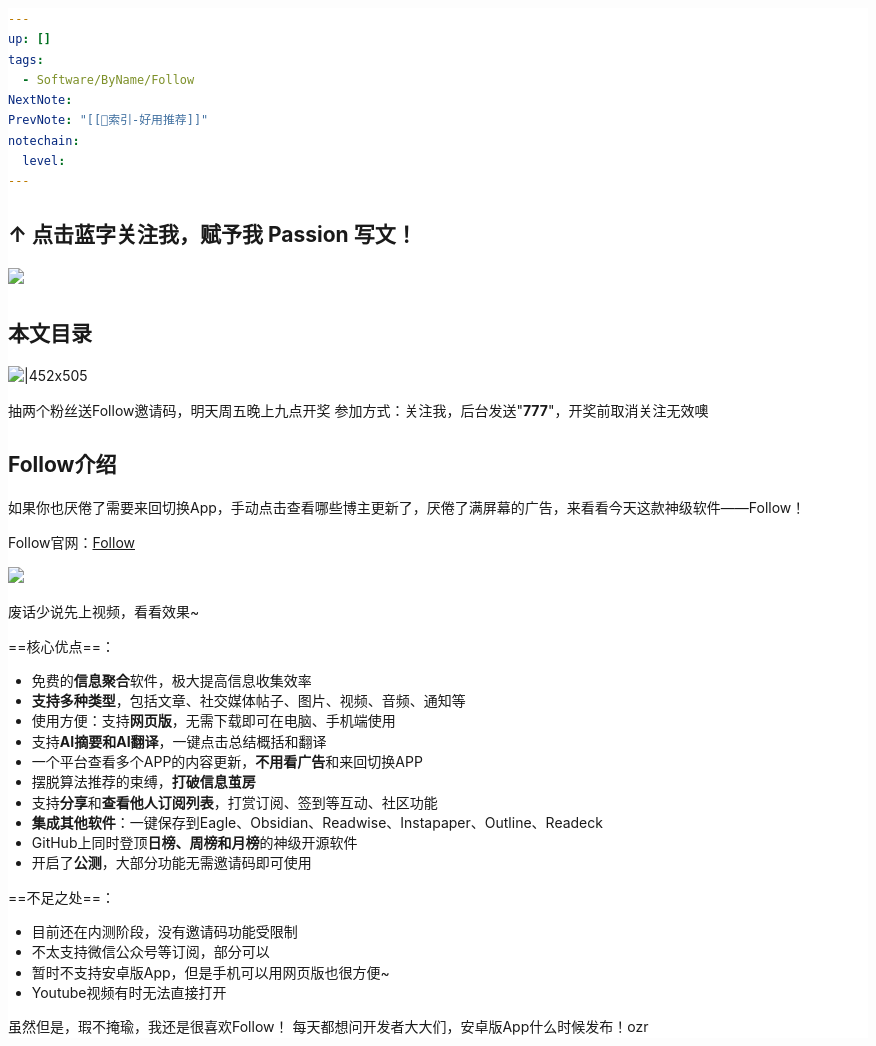 ```yaml
---
up: []
tags:
  - Software/ByName/Follow
NextNote: 
PrevNote: "[[🔖索引-好用推荐]]"
notechain:
  level: 
---
```

## **↑** 点击蓝字关注我，赋予我 **Passion** 写文！

![](https://cdn.jsdelivr.net/gh/AbbyQi-G/Obsidian_tuchuang/github/20250301220757421.webp)

## 本文目录
![|452x505](https://cdn.jsdelivr.net/gh/AbbyQi-G/Obsidian_tuchuang/github/20250306203934850.webp)


抽两个粉丝送Follow邀请码，明天周五晚上九点开奖
参加方式：关注我，后台发送"**777**"，开奖前取消关注无效噢

## Follow介绍
如果你也厌倦了需要来回切换App，手动点击查看哪些博主更新了，厌倦了满屏幕的广告，来看看今天这款神级软件——Follow！

Follow官网：[Follow](https://follow.is/)

![](https://cdn.jsdelivr.net/gh/AbbyQi-G/Obsidian_tuchuang/github/20250306150703865.webp)

废话少说先上视频，看看效果~



==核心优点==：
- 免费的**信息聚合**软件，极大提高信息收集效率
- **支持多种类型**，包括文章、社交媒体帖子、图片、视频、音频、通知等
- 使用方便：支持**网页版**，无需下载即可在电脑、手机端使用
- 支持**AI摘要和AI翻译**，一键点击总结概括和翻译
- 一个平台查看多个APP的内容更新，**不用看广告**和来回切换APP
- 摆脱算法推荐的束缚，**打破信息茧房**
- 支持**分享**和**查看他人订阅列表**，打赏订阅、签到等互动、社区功能
- **集成其他软件**：一键保存到Eagle、Obsidian、Readwise、Instapaper、Outline、Readeck
- GitHub上同时登顶**日榜、周榜和月榜**的神级开源软件
- 开启了**公测**，大部分功能无需邀请码即可使用

==不足之处==：
- 目前还在内测阶段，没有邀请码功能受限制
- 不太支持微信公众号等订阅，部分可以
- 暂时不支持安卓版App，但是手机可以用网页版也很方便~
- Youtube视频有时无法直接打开
  
虽然但是，瑕不掩瑜，我还是很喜欢Follow！
每天都想问开发者大大们，安卓版App什么时候发布！ozr
